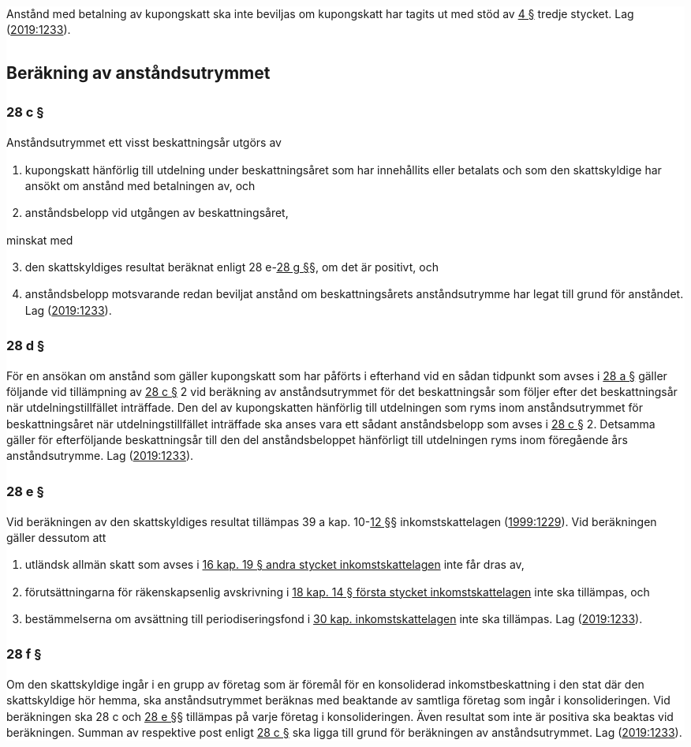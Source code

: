 Anstånd med betalning av kupongskatt ska inte beviljas om kupongskatt har tagits ut med stöd av [4 §](#4) tredje stycket. Lag ([2019:1233](https://selex.se/eli/sfs/2019/1233)).

## Beräkning av anståndsutrymmet

### 28 c §

Anståndsutrymmet ett visst beskattningsår utgörs av

1. kupongskatt hänförlig till utdelning under beskattningsåret som har innehållits eller betalats och som den skattskyldige har ansökt om anstånd med betalningen av, och

2. anståndsbelopp vid utgången av beskattningsåret,

minskat med

3. den skattskyldiges resultat beräknat enligt 28 e-[28 g §](#28g)§, om det är positivt, och

4. anståndsbelopp motsvarande redan beviljat anstånd om beskattningsårets anståndsutrymme har legat till grund för anståndet. Lag ([2019:1233](https://selex.se/eli/sfs/2019/1233)).

### 28 d §

För en ansökan om anstånd som gäller kupongskatt som har påförts i efterhand vid en sådan tidpunkt som avses i [28 a §](#28a) gäller följande vid tillämpning av [28 c §](#28c) 2 vid beräkning av anståndsutrymmet för det beskattningsår som följer efter det beskattningsår när utdelningstillfället inträffade. Den del av kupongskatten hänförlig till utdelningen som ryms inom anståndsutrymmet för beskattningsåret när utdelningstillfället inträffade ska anses vara ett sådant anståndsbelopp som avses i [28 c §](#28c) 2. Detsamma gäller för efterföljande beskattningsår till den del anståndsbeloppet hänförligt till utdelningen ryms inom föregående års anståndsutrymme. Lag ([2019:1233](https://selex.se/eli/sfs/2019/1233)).

### 28 e §

Vid beräkningen av den skattskyldiges resultat tillämpas 39 a kap. 10-[12 §](#12)§ inkomstskattelagen ([1999:1229](https://selex.se/eli/sfs/1999/1229)). Vid beräkningen gäller dessutom att

1. utländsk allmän skatt som avses i [16 kap. 19 § andra stycket inkomstskattelagen](https://selex.se/eli/sfs/1999/1229#kap16.19) inte får dras av,

2. förutsättningarna för räkenskapsenlig avskrivning i [18 kap. 14 § första stycket inkomstskattelagen](https://selex.se/eli/sfs/1999/1229#kap18.14) inte ska tillämpas, och

3. bestämmelserna om avsättning till periodiseringsfond i [30 kap. inkomstskattelagen](https://selex.se/eli/sfs/1999/1229) inte ska tillämpas. Lag ([2019:1233](https://selex.se/eli/sfs/2019/1233)).

### 28 f §

Om den skattskyldige ingår i en grupp av företag som är föremål för en konsoliderad inkomstbeskattning i den stat där den skattskyldige hör hemma, ska anståndsutrymmet beräknas med beaktande av samtliga företag som ingår i konsolideringen. Vid beräkningen ska 28 c och [28 e §](#28e)§ tillämpas på varje företag i konsolideringen. Även resultat som inte är positiva ska beaktas vid beräkningen. Summan av respektive post enligt [28 c §](#28c) ska ligga till grund för beräkningen av anståndsutrymmet. Lag ([2019:1233](https://selex.se/eli/sfs/2019/1233)).
